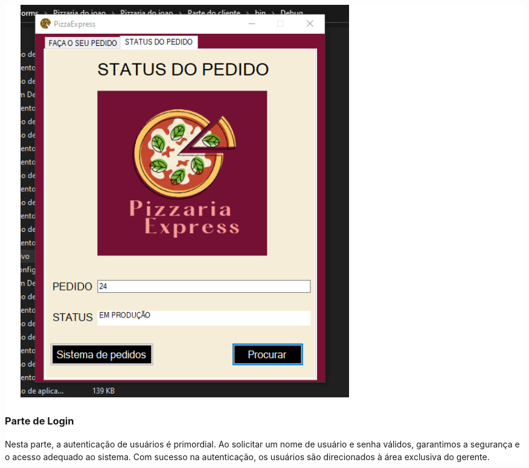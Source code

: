 <img  width= "596" height = "650" src="https://github.com/MatheusFreit/projeto-pizzaria-joao/blob/master/Pizzaria%20do%20joao/imagens/CLIENTE/pedido-status.png?raw=true" Alt = "pedido_status_cliente"> 

### Parte de Login

Nesta parte, a autenticação de usuários é primordial. Ao solicitar um nome de usuário e senha válidos, garantimos a segurança e o acesso adequado ao sistema. Com sucesso na autenticação, os usuários são direcionados à área exclusiva do gerente.
